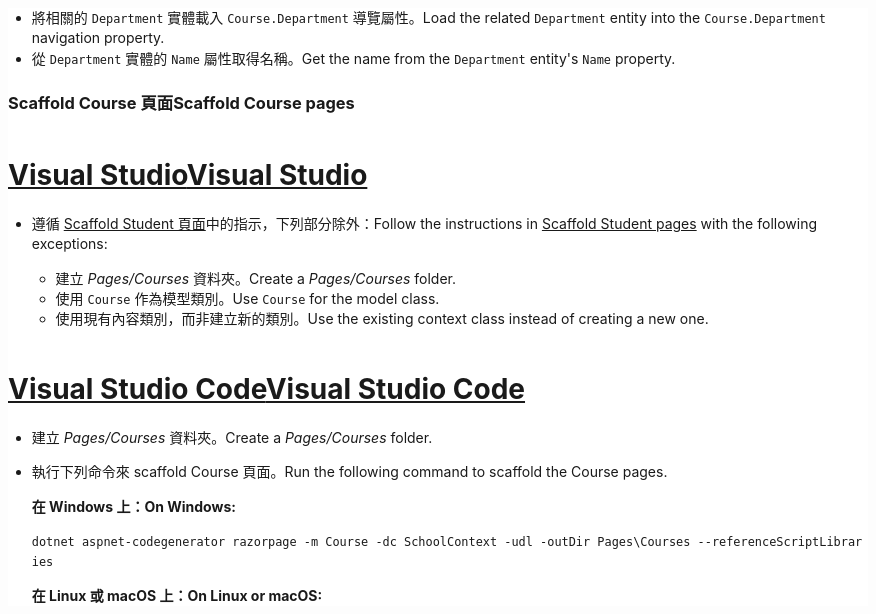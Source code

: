 * <span data-ttu-id="f4e8b-306">將相關的 `Department` 實體載入 `Course.Department` 導覽屬性。</span><span class="sxs-lookup"><span data-stu-id="f4e8b-306">Load the related `Department` entity into the `Course.Department` navigation property.</span></span>
* <span data-ttu-id="f4e8b-307">從 `Department` 實體的 `Name` 屬性取得名稱。</span><span class="sxs-lookup"><span data-stu-id="f4e8b-307">Get the name from the `Department` entity's `Name` property.</span></span>

<a name="scaffold"></a>

### <a name="scaffold-course-pages"></a><span data-ttu-id="f4e8b-308">Scaffold Course 頁面</span><span class="sxs-lookup"><span data-stu-id="f4e8b-308">Scaffold Course pages</span></span>

# <a name="visual-studio"></a>[<span data-ttu-id="f4e8b-309">Visual Studio</span><span class="sxs-lookup"><span data-stu-id="f4e8b-309">Visual Studio</span></span>](#tab/visual-studio)

* <span data-ttu-id="f4e8b-310">遵循 [Scaffold Student 頁面](xref:data/ef-rp/intro#scaffold-student-pages)中的指示，下列部分除外：</span><span class="sxs-lookup"><span data-stu-id="f4e8b-310">Follow the instructions in [Scaffold Student pages](xref:data/ef-rp/intro#scaffold-student-pages) with the following exceptions:</span></span>

  * <span data-ttu-id="f4e8b-311">建立 *Pages/Courses* 資料夾。</span><span class="sxs-lookup"><span data-stu-id="f4e8b-311">Create a *Pages/Courses* folder.</span></span>
  * <span data-ttu-id="f4e8b-312">使用 `Course` 作為模型類別。</span><span class="sxs-lookup"><span data-stu-id="f4e8b-312">Use `Course` for the model class.</span></span>
  * <span data-ttu-id="f4e8b-313">使用現有內容類別，而非建立新的類別。</span><span class="sxs-lookup"><span data-stu-id="f4e8b-313">Use the existing context class instead of creating a new one.</span></span>

# <a name="visual-studio-code"></a>[<span data-ttu-id="f4e8b-314">Visual Studio Code</span><span class="sxs-lookup"><span data-stu-id="f4e8b-314">Visual Studio Code</span></span>](#tab/visual-studio-code)

* <span data-ttu-id="f4e8b-315">建立 *Pages/Courses* 資料夾。</span><span class="sxs-lookup"><span data-stu-id="f4e8b-315">Create a *Pages/Courses* folder.</span></span>

* <span data-ttu-id="f4e8b-316">執行下列命令來 scaffold Course 頁面。</span><span class="sxs-lookup"><span data-stu-id="f4e8b-316">Run the following command to scaffold the Course pages.</span></span>

  <span data-ttu-id="f4e8b-317">**在 Windows 上：**</span><span class="sxs-lookup"><span data-stu-id="f4e8b-317">**On Windows:**</span></span>

  ```dotnetcli
  dotnet aspnet-codegenerator razorpage -m Course -dc SchoolContext -udl -outDir Pages\Courses --referenceScriptLibraries
  ```

  <span data-ttu-id="f4e8b-318">**在 Linux 或 macOS 上：**</span><span class="sxs-lookup"><span data-stu-id="f4e8b-318">**On Linux or macOS:**</span></span>
